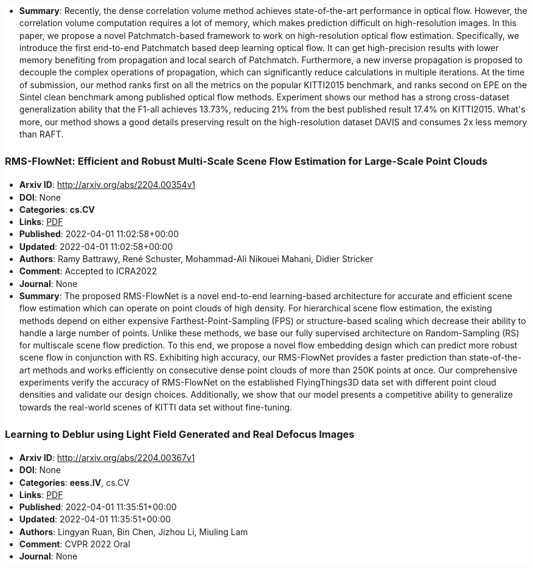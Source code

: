- **Summary**: Recently, the dense correlation volume method achieves state-of-the-art performance in optical flow. However, the correlation volume computation requires a lot of memory, which makes prediction difficult on high-resolution images. In this paper, we propose a novel Patchmatch-based framework to work on high-resolution optical flow estimation. Specifically, we introduce the first end-to-end Patchmatch based deep learning optical flow. It can get high-precision results with lower memory benefiting from propagation and local search of Patchmatch. Furthermore, a new inverse propagation is proposed to decouple the complex operations of propagation, which can significantly reduce calculations in multiple iterations. At the time of submission, our method ranks first on all the metrics on the popular KITTI2015 benchmark, and ranks second on EPE on the Sintel clean benchmark among published optical flow methods. Experiment shows our method has a strong cross-dataset generalization ability that the F1-all achieves 13.73%, reducing 21% from the best published result 17.4% on KITTI2015. What's more, our method shows a good details preserving result on the high-resolution dataset DAVIS and consumes 2x less memory than RAFT.



### RMS-FlowNet: Efficient and Robust Multi-Scale Scene Flow Estimation for Large-Scale Point Clouds
- **Arxiv ID**: http://arxiv.org/abs/2204.00354v1
- **DOI**: None
- **Categories**: **cs.CV**
- **Links**: [PDF](http://arxiv.org/pdf/2204.00354v1)
- **Published**: 2022-04-01 11:02:58+00:00
- **Updated**: 2022-04-01 11:02:58+00:00
- **Authors**: Ramy Battrawy, René Schuster, Mohammad-Ali Nikouei Mahani, Didier Stricker
- **Comment**: Accepted to ICRA2022
- **Journal**: None
- **Summary**: The proposed RMS-FlowNet is a novel end-to-end learning-based architecture for accurate and efficient scene flow estimation which can operate on point clouds of high density. For hierarchical scene flow estimation, the existing methods depend on either expensive Farthest-Point-Sampling (FPS) or structure-based scaling which decrease their ability to handle a large number of points. Unlike these methods, we base our fully supervised architecture on Random-Sampling (RS) for multiscale scene flow prediction. To this end, we propose a novel flow embedding design which can predict more robust scene flow in conjunction with RS. Exhibiting high accuracy, our RMS-FlowNet provides a faster prediction than state-of-the-art methods and works efficiently on consecutive dense point clouds of more than 250K points at once. Our comprehensive experiments verify the accuracy of RMS-FlowNet on the established FlyingThings3D data set with different point cloud densities and validate our design choices. Additionally, we show that our model presents a competitive ability to generalize towards the real-world scenes of KITTI data set without fine-tuning.



### Learning to Deblur using Light Field Generated and Real Defocus Images
- **Arxiv ID**: http://arxiv.org/abs/2204.00367v1
- **DOI**: None
- **Categories**: **eess.IV**, cs.CV
- **Links**: [PDF](http://arxiv.org/pdf/2204.00367v1)
- **Published**: 2022-04-01 11:35:51+00:00
- **Updated**: 2022-04-01 11:35:51+00:00
- **Authors**: Lingyan Ruan, Bin Chen, Jizhou Li, Miuling Lam
- **Comment**: CVPR 2022 Oral
- **Journal**: None